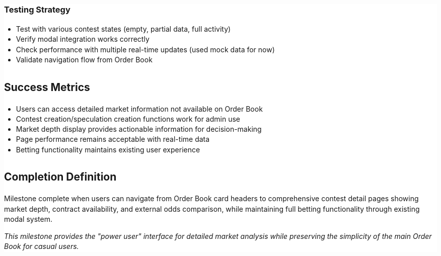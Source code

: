 ### Testing Strategy
- Test with various contest states (empty, partial data, full activity)
- Verify modal integration works correctly
- Check performance with multiple real-time updates (used mock data for now)
- Validate navigation flow from Order Book

## Success Metrics
- Users can access detailed market information not available on Order Book
- Contest creation/speculation creation functions work for admin use
- Market depth display provides actionable information for decision-making
- Page performance remains acceptable with real-time data
- Betting functionality maintains existing user experience

## Completion Definition
Milestone complete when users can navigate from Order Book card headers to comprehensive contest detail pages showing market depth, contract availability, and external odds comparison, while maintaining full betting functionality through existing modal system.

*This milestone provides the "power user" interface for detailed market analysis while preserving the simplicity of the main Order Book for casual users.*